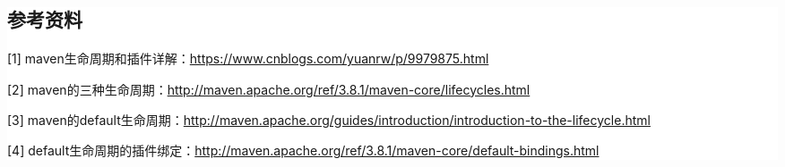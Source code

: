 ## 参考资料

[1] maven生命周期和插件详解：https://www.cnblogs.com/yuanrw/p/9979875.html

[2] maven的三种生命周期：http://maven.apache.org/ref/3.8.1/maven-core/lifecycles.html

[3] maven的default生命周期：http://maven.apache.org/guides/introduction/introduction-to-the-lifecycle.html

[4] default生命周期的插件绑定：http://maven.apache.org/ref/3.8.1/maven-core/default-bindings.html